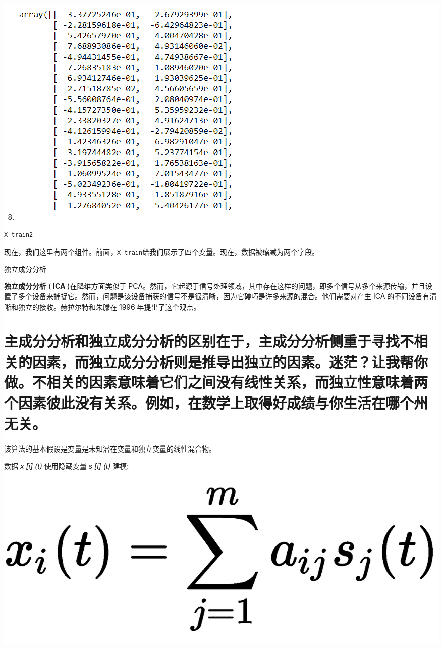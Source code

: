 8.  ![](img/f108b9c3-cb99-4b75-9b9e-d87476ddfae8.png)

```
X_train2
```

现在，我们这里有两个组件。前面，`X_train`给我们展示了四个变量。现在，数据被缩减为两个字段。

独立成分分析

**独立成分分析** ( **ICA** )在降维方面类似于 PCA。然而，它起源于信号处理领域，其中存在这样的问题，即多个信号从多个来源传输，并且设置了多个设备来捕捉它。然而，问题是该设备捕获的信号不是很清晰，因为它碰巧是许多来源的混合。他们需要对产生 ICA 的不同设备有清晰和独立的接收。赫拉尔特和朱滕在 1996 年提出了这个观点。

<title>Independent component analysis</title>  

# 主成分分析和独立成分分析的区别在于，主成分分析侧重于寻找不相关的因素，而独立成分分析则是推导出独立的因素。迷茫？让我帮你做。不相关的因素意味着它们之间没有线性关系，而独立性意味着两个因素彼此没有关系。例如，在数学上取得好成绩与你生活在哪个州无关。

该算法的基本假设是变量是未知潜在变量和独立变量的线性混合物。

数据 *x [i] (t)* 使用隐藏变量 *s [i] (t)* 建模:

![](img/78e5eed1-8082-4bd9-b049-53969f9be9df.png)
